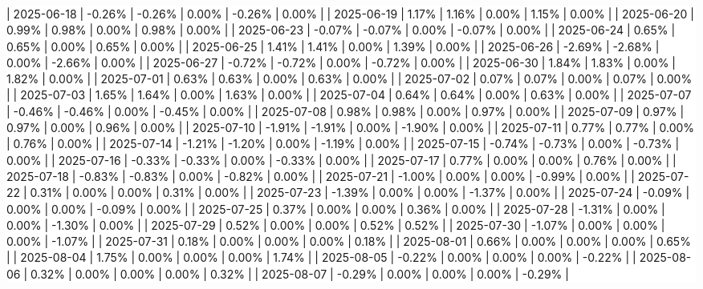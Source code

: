 | 2025-06-18 | -0.26%    | -0.26%             | 0.00%               | -0.26%    | 0.00%    |
| 2025-06-19 | 1.17%     | 1.16%              | 0.00%               | 1.15%     | 0.00%    |
| 2025-06-20 | 0.99%     | 0.98%              | 0.00%               | 0.98%     | 0.00%    |
| 2025-06-23 | -0.07%    | -0.07%             | 0.00%               | -0.07%    | 0.00%    |
| 2025-06-24 | 0.65%     | 0.65%              | 0.00%               | 0.65%     | 0.00%    |
| 2025-06-25 | 1.41%     | 1.41%              | 0.00%               | 1.39%     | 0.00%    |
| 2025-06-26 | -2.69%    | -2.68%             | 0.00%               | -2.66%    | 0.00%    |
| 2025-06-27 | -0.72%    | -0.72%             | 0.00%               | -0.72%    | 0.00%    |
| 2025-06-30 | 1.84%     | 1.83%              | 0.00%               | 1.82%     | 0.00%    |
| 2025-07-01 | 0.63%     | 0.63%              | 0.00%               | 0.63%     | 0.00%    |
| 2025-07-02 | 0.07%     | 0.07%              | 0.00%               | 0.07%     | 0.00%    |
| 2025-07-03 | 1.65%     | 1.64%              | 0.00%               | 1.63%     | 0.00%    |
| 2025-07-04 | 0.64%     | 0.64%              | 0.00%               | 0.63%     | 0.00%    |
| 2025-07-07 | -0.46%    | -0.46%             | 0.00%               | -0.45%    | 0.00%    |
| 2025-07-08 | 0.98%     | 0.98%              | 0.00%               | 0.97%     | 0.00%    |
| 2025-07-09 | 0.97%     | 0.97%              | 0.00%               | 0.96%     | 0.00%    |
| 2025-07-10 | -1.91%    | -1.91%             | 0.00%               | -1.90%    | 0.00%    |
| 2025-07-11 | 0.77%     | 0.77%              | 0.00%               | 0.76%     | 0.00%    |
| 2025-07-14 | -1.21%    | -1.20%             | 0.00%               | -1.19%    | 0.00%    |
| 2025-07-15 | -0.74%    | -0.73%             | 0.00%               | -0.73%    | 0.00%    |
| 2025-07-16 | -0.33%    | -0.33%             | 0.00%               | -0.33%    | 0.00%    |
| 2025-07-17 | 0.77%     | 0.00%              | 0.00%               | 0.76%     | 0.00%    |
| 2025-07-18 | -0.83%    | -0.83%             | 0.00%               | -0.82%    | 0.00%    |
| 2025-07-21 | -1.00%    | 0.00%              | 0.00%               | -0.99%    | 0.00%    |
| 2025-07-22 | 0.31%     | 0.00%              | 0.00%               | 0.31%     | 0.00%    |
| 2025-07-23 | -1.39%    | 0.00%              | 0.00%               | -1.37%    | 0.00%    |
| 2025-07-24 | -0.09%    | 0.00%              | 0.00%               | -0.09%    | 0.00%    |
| 2025-07-25 | 0.37%     | 0.00%              | 0.00%               | 0.36%     | 0.00%    |
| 2025-07-28 | -1.31%    | 0.00%              | 0.00%               | -1.30%    | 0.00%    |
| 2025-07-29 | 0.52%     | 0.00%              | 0.00%               | 0.52%     | 0.52%    |
| 2025-07-30 | -1.07%    | 0.00%              | 0.00%               | 0.00%     | -1.07%   |
| 2025-07-31 | 0.18%     | 0.00%              | 0.00%               | 0.00%     | 0.18%    |
| 2025-08-01 | 0.66%     | 0.00%              | 0.00%               | 0.00%     | 0.65%    |
| 2025-08-04 | 1.75%     | 0.00%              | 0.00%               | 0.00%     | 1.74%    |
| 2025-08-05 | -0.22%    | 0.00%              | 0.00%               | 0.00%     | -0.22%   |
| 2025-08-06 | 0.32%     | 0.00%              | 0.00%               | 0.00%     | 0.32%    |
| 2025-08-07 | -0.29%    | 0.00%              | 0.00%               | 0.00%     | -0.29%   |